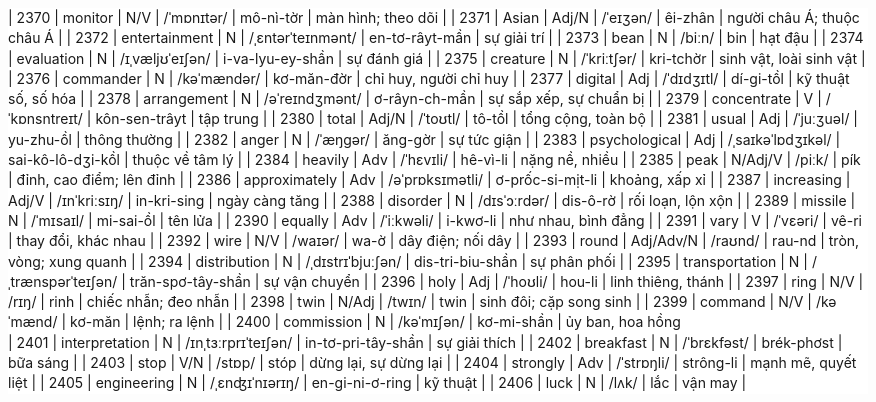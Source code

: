 | 2370 | monitor        | N/V       | /ˈmɒnɪtər/         | mô-nì-tờr           | màn hình; theo dõi         |
| 2371 | Asian          | Adj/N     | /ˈeɪʒən/           | êi-zhân             | người châu Á; thuộc châu Á |
| 2372 | entertainment  | N         | /ˌɛntərˈteɪnmənt/  | en-tơ-râyt-mần      | sự giải trí                |
| 2373 | bean           | N         | /biːn/             | bin                 | hạt đậu                    |
| 2374 | evaluation     | N         | /ɪˌvæljʊˈeɪʃən/    | i-va-lyu-ey-shần    | sự đánh giá                |
| 2375 | creature       | N         | /ˈkriːtʃər/        | kri-tchờr           | sinh vật, loài sinh vật    |
| 2376 | commander      | N         | /kəˈmændər/        | kơ-măn-đờr          | chỉ huy, người chỉ huy     |
| 2377 | digital        | Adj       | /ˈdɪdʒɪtl/         | dí-gi-tồl           | kỹ thuật số, số hóa        |
| 2378 | arrangement    | N         | /əˈreɪndʒmənt/     | ơ-râyn-ch-mần       | sự sắp xếp, sự chuẩn bị    |
| 2379 | concentrate    | V         | /ˈkɒnsntreɪt/      | kôn-sen-trâyt       | tập trung                  |
| 2380 | total          | Adj/N     | /ˈtoʊtl/           | tô-tồl              | tổng cộng, toàn bộ         |
| 2381 | usual          | Adj       | /ˈjuːʒuəl/         | yu-zhu-ồl           | thông thường               |
| 2382 | anger          | N         | /ˈæŋɡər/           | ăng-gờr             | sự tức giận                |
| 2383 | psychological  | Adj       | /ˌsaɪkəˈlɒdʒɪkəl/  | sai-kô-lô-dʒi-kồl   | thuộc về tâm lý            |
| 2384 | heavily        | Adv       | /ˈhɛvɪli/          | hê-vì-li            | nặng nề, nhiều             |
| 2385 | peak           | N/Adj/V   | /piːk/             | pík                 | đỉnh, cao điểm; lên đỉnh   |
| 2386 | approximately  | Adv       | /əˈprɒksɪmətli/    | ơ-prốc-si-mịt-li    | khoảng, xấp xỉ             |
| 2387 | increasing     | Adj/V     | /ɪnˈkriːsɪŋ/       | in-kri-sing         | ngày càng tăng             |
| 2388 | disorder       | N         | /dɪsˈɔːrdər/       | dis-ô-rờ            | rối loạn, lộn xộn          |
| 2389 | missile        | N         | /ˈmɪsaɪl/          | mi-sai-ồl           | tên lửa                    |
| 2390 | equally        | Adv       | /ˈiːkwəli/         | i-kwơ-li            | như nhau, bình đẳng        |
| 2391 | vary           | V         | /ˈvɛəri/           | vê-ri               | thay đổi, khác nhau        |
| 2392 | wire           | N/V       | /waɪər/            | wa-ờ                | dây điện; nối dây          |
| 2393 | round          | Adj/Adv/N | /raʊnd/            | rau-nd              | tròn, vòng; xung quanh     |
| 2394 | distribution   | N         | /ˌdɪstrɪˈbjuːʃən/  | dis-tri-biu-shần    | sự phân phối               |
| 2395 | transportation | N         | /ˌtrænspərˈteɪʃən/ | trăn-spơ-tây-shần   | sự vận chuyển              |
| 2396 | holy           | Adj       | /ˈhoʊli/           | hou-li              | linh thiêng, thánh         |
| 2397 | ring           | N/V       | /rɪŋ/              | rinh                | chiếc nhẫn; đeo nhẫn       |
| 2398 | twin           | N/Adj     | /twɪn/             | twin                | sinh đôi; cặp song sinh    |
| 2399 | command        | N/V       | /kəˈmænd/          | kơ-măn              | lệnh; ra lệnh              |
| 2400 | commission     | N         | /kəˈmɪʃən/         | kơ-mi-shần          | ủy ban, hoa hồng        
| 2401 | interpretation | N       | /ɪnˌtɜːrprɪˈteɪʃən/ | in-tơ-pri-tây-shần  | sự giải thích         |
| 2402 | breakfast      | N       | /ˈbrɛkfəst/         | brék-phơst          | bữa sáng              |
| 2403 | stop           | V/N     | /stɒp/              | stóp                | dừng lại, sự dừng lại |
| 2404 | strongly       | Adv     | /ˈstrɒŋli/          | strông-li           | mạnh mẽ, quyết liệt   |
| 2405 | engineering    | N       | /ˌɛnʤɪˈnɪərɪŋ/      | en-gi-ni-ơ-ring     | kỹ thuật              |
| 2406 | luck           | N       | /lʌk/               | lắc                 | vận may               |